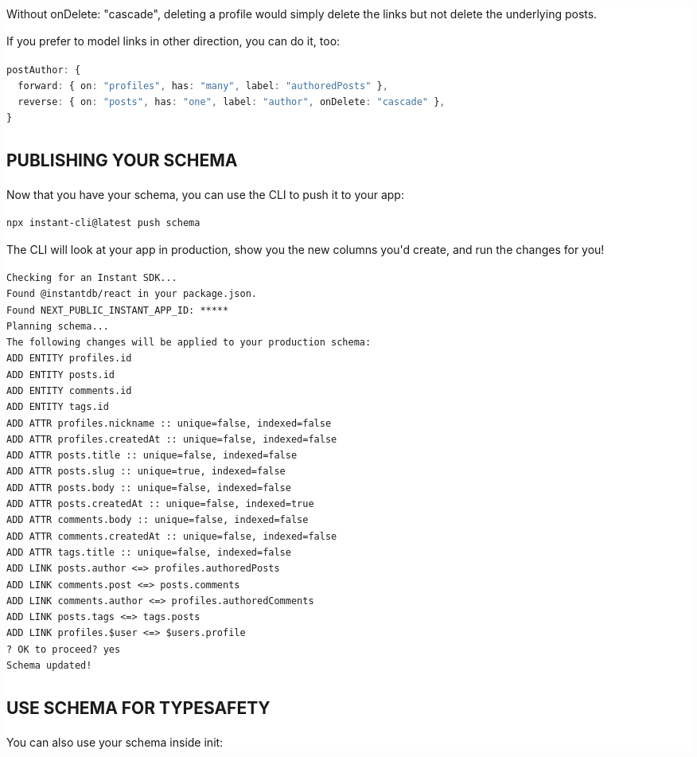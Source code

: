 Without onDelete: "cascade", deleting a profile would simply delete the links but not delete the underlying posts.

If you prefer to model links in other direction, you can do it, too:

```typescript
postAuthor: {
  forward: { on: "profiles", has: "many", label: "authoredPosts" },
  reverse: { on: "posts", has: "one", label: "author", onDelete: "cascade" },
}
```

## PUBLISHING YOUR SCHEMA

Now that you have your schema, you can use the CLI to push it to your app:

```bash
npx instant-cli@latest push schema
```

The CLI will look at your app in production, show you the new columns you'd create, and run the changes for you!

```
Checking for an Instant SDK...
Found @instantdb/react in your package.json.
Found NEXT_PUBLIC_INSTANT_APP_ID: *****
Planning schema...
The following changes will be applied to your production schema:
ADD ENTITY profiles.id
ADD ENTITY posts.id
ADD ENTITY comments.id
ADD ENTITY tags.id
ADD ATTR profiles.nickname :: unique=false, indexed=false
ADD ATTR profiles.createdAt :: unique=false, indexed=false
ADD ATTR posts.title :: unique=false, indexed=false
ADD ATTR posts.slug :: unique=true, indexed=false
ADD ATTR posts.body :: unique=false, indexed=false
ADD ATTR posts.createdAt :: unique=false, indexed=true
ADD ATTR comments.body :: unique=false, indexed=false
ADD ATTR comments.createdAt :: unique=false, indexed=false
ADD ATTR tags.title :: unique=false, indexed=false
ADD LINK posts.author <=> profiles.authoredPosts
ADD LINK comments.post <=> posts.comments
ADD LINK comments.author <=> profiles.authoredComments
ADD LINK posts.tags <=> tags.posts
ADD LINK profiles.$user <=> $users.profile
? OK to proceed? yes
Schema updated!
```

## USE SCHEMA FOR TYPESAFETY

You can also use your schema inside init:
